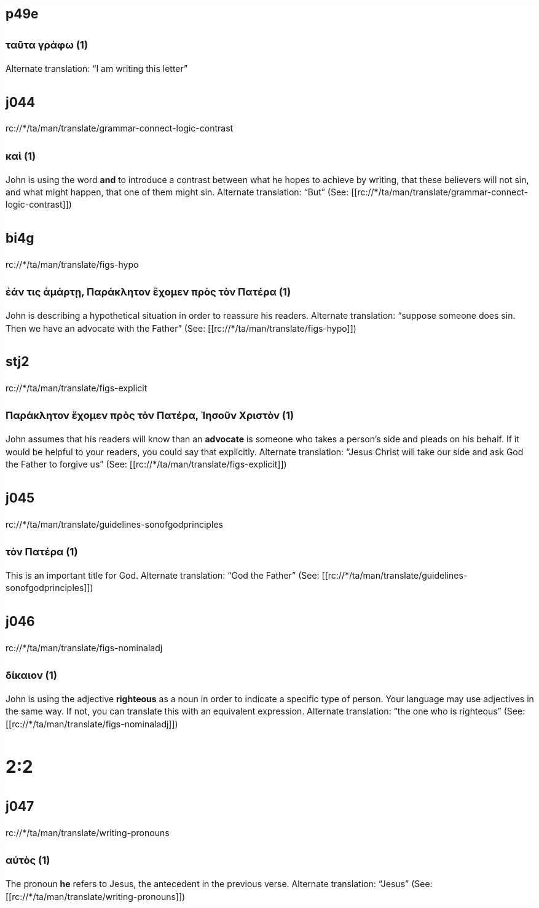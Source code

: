 ## p49e
### ταῦτα γράφω (1)
Alternate translation: “I am writing this letter”

## j044
rc://*/ta/man/translate/grammar-connect-logic-contrast
### καὶ (1)
John is using the word **and** to introduce a contrast between what he hopes to achieve by writing, that these believers will not sin, and what might happen, that one of them might sin. Alternate translation: “But” (See: [[rc://*/ta/man/translate/grammar-connect-logic-contrast]])

## bi4g
rc://*/ta/man/translate/figs-hypo
### ἐάν τις ἁμάρτῃ, Παράκλητον ἔχομεν πρὸς τὸν Πατέρα (1)
John is describing a hypothetical situation in order to reassure his readers. Alternate translation: “suppose someone does sin. Then we have an advocate with the Father” (See: [[rc://*/ta/man/translate/figs-hypo]])

## stj2
rc://*/ta/man/translate/figs-explicit
### Παράκλητον ἔχομεν πρὸς τὸν Πατέρα, Ἰησοῦν Χριστὸν (1)
John assumes that his readers will know than an **advocate** is someone who takes a person’s side and pleads on his behalf. If it would be helpful to your readers, you could say that explicitly. Alternate translation: “Jesus Christ will take our side and ask God the Father to forgive us” (See: [[rc://*/ta/man/translate/figs-explicit]])

## j045
rc://*/ta/man/translate/guidelines-sonofgodprinciples
### τὸν Πατέρα (1)
This is an important title for God. Alternate translation: “God the Father” (See: [[rc://*/ta/man/translate/guidelines-sonofgodprinciples]])

## j046
rc://*/ta/man/translate/figs-nominaladj
### δίκαιον (1)
John is using the adjective **righteous** as a noun in order to indicate a specific type of person. Your language may use adjectives in the same way. If not, you can translate this with an equivalent expression. Alternate translation: “the one who is righteous” (See: [[rc://*/ta/man/translate/figs-nominaladj]])

# 2:2
## j047
rc://*/ta/man/translate/writing-pronouns
### αὐτὸς (1)
The pronoun **he** refers to Jesus, the antecedent in the previous verse. Alternate translation: “Jesus” (See: [[rc://*/ta/man/translate/writing-pronouns]])
